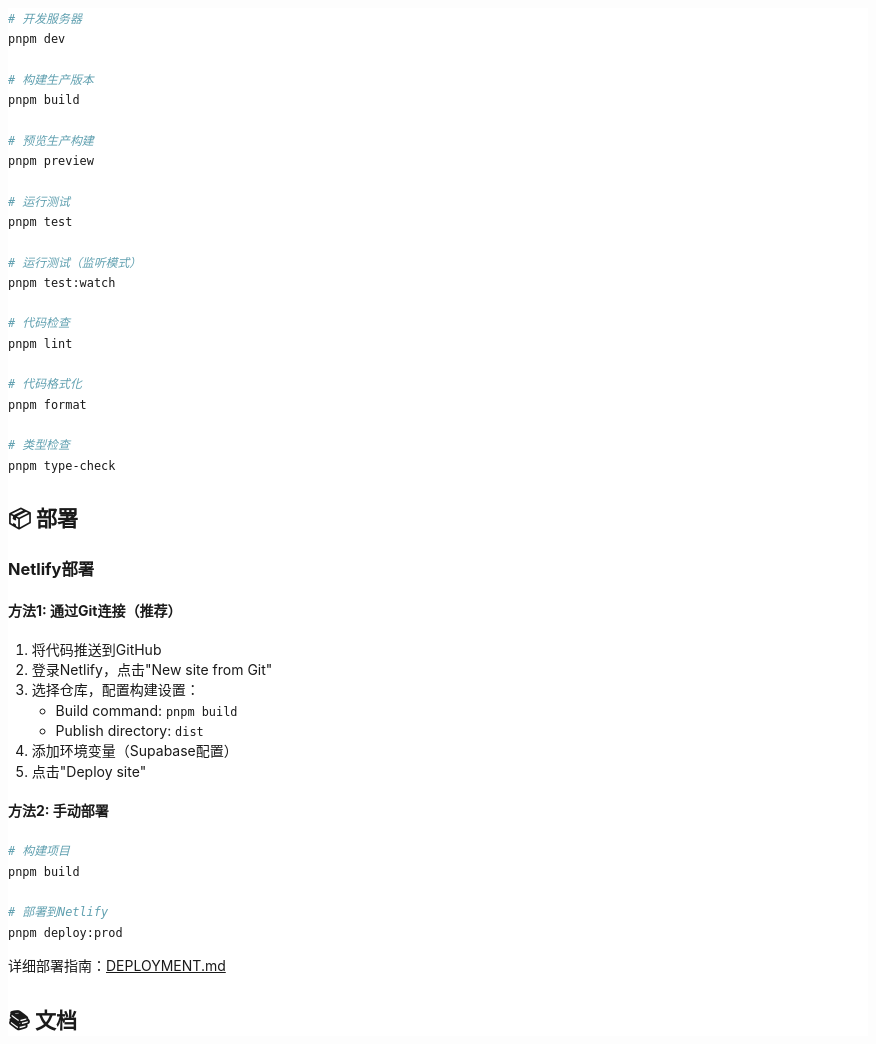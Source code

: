 ```bash
# 开发服务器
pnpm dev

# 构建生产版本
pnpm build

# 预览生产构建
pnpm preview

# 运行测试
pnpm test

# 运行测试（监听模式）
pnpm test:watch

# 代码检查
pnpm lint

# 代码格式化
pnpm format

# 类型检查
pnpm type-check
```

## 📦 部署

### Netlify部署

#### 方法1: 通过Git连接（推荐）

1. 将代码推送到GitHub
2. 登录Netlify，点击"New site from Git"
3. 选择仓库，配置构建设置：
   - Build command: `pnpm build`
   - Publish directory: `dist`
4. 添加环境变量（Supabase配置）
5. 点击"Deploy site"

#### 方法2: 手动部署

```bash
# 构建项目
pnpm build

# 部署到Netlify
pnpm deploy:prod
```

详细部署指南：[DEPLOYMENT.md](docs/DEPLOYMENT.md)

## 📚 文档
